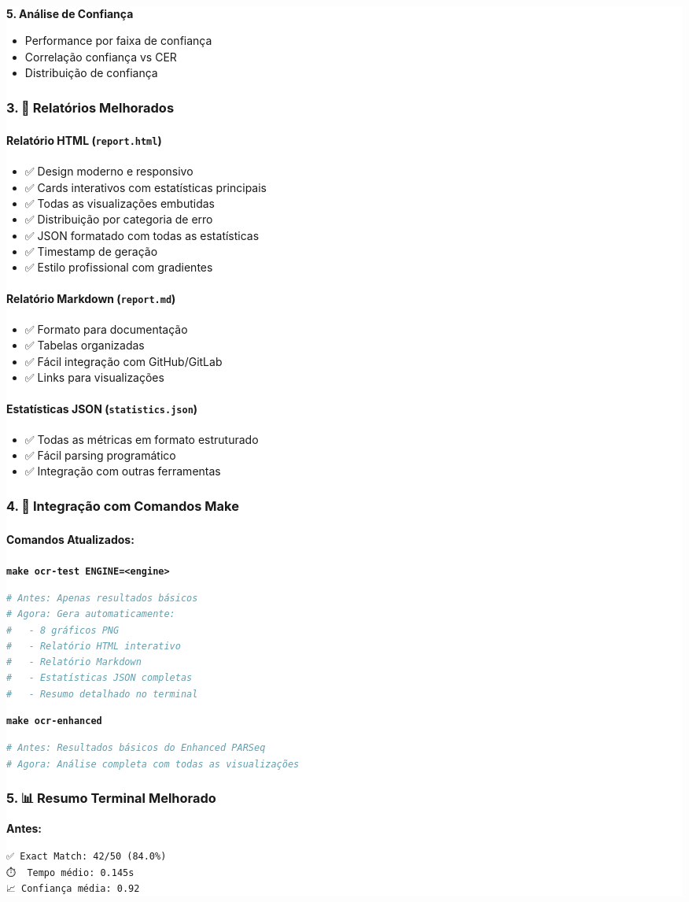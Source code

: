 **5. Análise de Confiança**
- Performance por faixa de confiança
- Correlação confiança vs CER
- Distribuição de confiança

### 3. 📄 Relatórios Melhorados

#### Relatório HTML (`report.html`)
- ✅ Design moderno e responsivo
- ✅ Cards interativos com estatísticas principais
- ✅ Todas as visualizações embutidas
- ✅ Distribuição por categoria de erro
- ✅ JSON formatado com todas as estatísticas
- ✅ Timestamp de geração
- ✅ Estilo profissional com gradientes

#### Relatório Markdown (`report.md`)
- ✅ Formato para documentação
- ✅ Tabelas organizadas
- ✅ Fácil integração com GitHub/GitLab
- ✅ Links para visualizações

#### Estatísticas JSON (`statistics.json`)
- ✅ Todas as métricas em formato estruturado
- ✅ Fácil parsing programático
- ✅ Integração com outras ferramentas

### 4. 🔧 Integração com Comandos Make

#### Comandos Atualizados:

**`make ocr-test ENGINE=<engine>`**
```bash
# Antes: Apenas resultados básicos
# Agora: Gera automaticamente:
#   - 8 gráficos PNG
#   - Relatório HTML interativo
#   - Relatório Markdown
#   - Estatísticas JSON completas
#   - Resumo detalhado no terminal
```

**`make ocr-enhanced`**
```bash
# Antes: Resultados básicos do Enhanced PARSeq
# Agora: Análise completa com todas as visualizações
```

### 5. 📊 Resumo Terminal Melhorado

**Antes:**
```
✅ Exact Match: 42/50 (84.0%)
⏱️  Tempo médio: 0.145s
📈 Confiança média: 0.92
```
